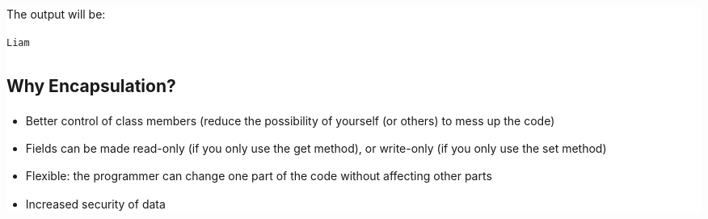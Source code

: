The output will be:
```
Liam
```

## Why Encapsulation?

- Better control of class members (reduce the possibility of yourself (or others) to mess up the code)

- Fields can be made read-only (if you only use the get method), or write-only (if you only use the set method)

- Flexible: the programmer can change one part of the code without affecting other parts

- Increased security of data
















